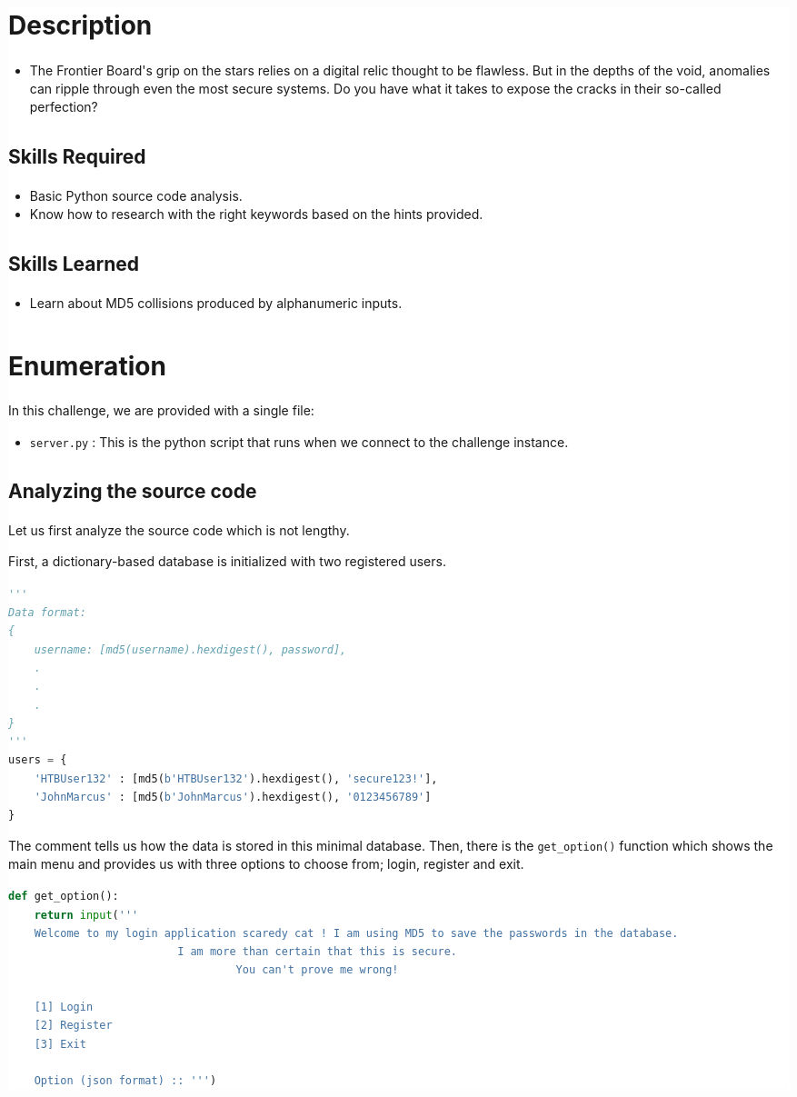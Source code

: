 # Description

- The Frontier Board's grip on the stars relies on a digital relic thought to be flawless. But in the depths of the void, anomalies can ripple through even the most secure systems. Do you have what it takes to expose the cracks in their so-called perfection?



## Skills Required

- Basic Python source code analysis.
- Know how to research with the right keywords based on the hints provided.



## Skills Learned

- Learn about MD5 collisions produced by alphanumeric inputs.



# Enumeration

In this challenge, we are provided with a single file:

- `server.py` : This is the python script that runs when we connect to the challenge instance.

## Analyzing the source code

Let us first analyze the source code which is not lengthy.

First, a dictionary-based database is initialized with two registered users.

```python
'''
Data format:
{
    username: [md5(username).hexdigest(), password],
    .
    .
    .
}
'''
users = {
    'HTBUser132' : [md5(b'HTBUser132').hexdigest(), 'secure123!'],
    'JohnMarcus' : [md5(b'JohnMarcus').hexdigest(), '0123456789']
}
```

The comment tells us how the data is stored in this minimal database. Then, there is the `get_option()` function which shows the main menu and provides us with three options to choose from; login, register and exit.

```python
def get_option():
    return input('''
    Welcome to my login application scaredy cat ! I am using MD5 to save the passwords in the database.
                          I am more than certain that this is secure.                       
                                   You can't prove me wrong!          
    
    [1] Login
    [2] Register
    [3] Exit

    Option (json format) :: ''')
```